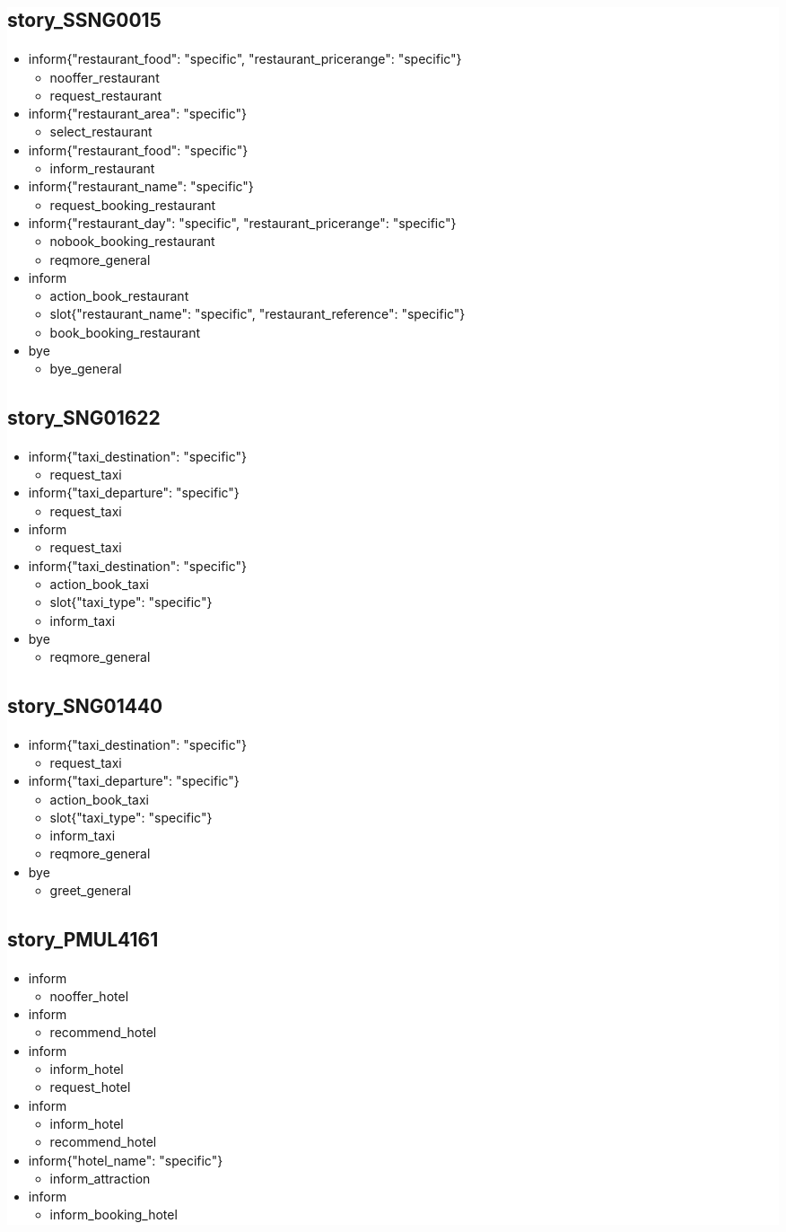 ## story_SSNG0015
* inform{"restaurant_food": "specific", "restaurant_pricerange": "specific"}
   - nooffer_restaurant
   - request_restaurant
* inform{"restaurant_area": "specific"}
   - select_restaurant
* inform{"restaurant_food": "specific"}
   - inform_restaurant
* inform{"restaurant_name": "specific"}
   - request_booking_restaurant
* inform{"restaurant_day": "specific", "restaurant_pricerange": "specific"}
   - nobook_booking_restaurant
   - reqmore_general
* inform
   - action_book_restaurant
   - slot{"restaurant_name": "specific", "restaurant_reference": "specific"}
   - book_booking_restaurant
* bye
   - bye_general

## story_SNG01622
* inform{"taxi_destination": "specific"}
   - request_taxi
* inform{"taxi_departure": "specific"}
   - request_taxi
* inform
   - request_taxi
* inform{"taxi_destination": "specific"}
   - action_book_taxi
   - slot{"taxi_type": "specific"}
   - inform_taxi
* bye
   - reqmore_general

## story_SNG01440
* inform{"taxi_destination": "specific"}
   - request_taxi
* inform{"taxi_departure": "specific"}
   - action_book_taxi
   - slot{"taxi_type": "specific"}
   - inform_taxi
   - reqmore_general
* bye
   - greet_general

## story_PMUL4161
* inform
   - nooffer_hotel
* inform
   - recommend_hotel
* inform
   - inform_hotel
   - request_hotel
* inform
   - inform_hotel
   - recommend_hotel
* inform{"hotel_name": "specific"}
   - inform_attraction
* inform
   - inform_booking_hotel